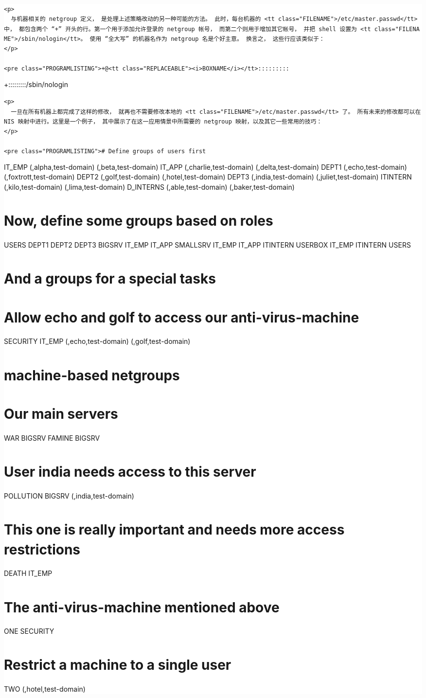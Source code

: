     <p>
      与机器相关的 netgroup 定义， 是处理上述策略改动的另一种可能的方法。 此时，每台机器的 <tt class="FILENAME">/etc/master.passwd</tt> 中， 都包含两个 “+” 开头的行。第一个用于添加允许登录的 netgroup 帐号， 而第二个则用于增加其它帐号， 并把 shell 设置为 <tt class="FILENAME">/sbin/nologin</tt>。 使用 “全大写” 的机器名作为 netgroup 名是个好主意。 换言之， 这些行应该类似于：
    </p>
    
    <pre class="PROGRAMLISTING">+@<tt class="REPLACEABLE"><i>BOXNAME</i></tt>:::::::::
+:::::::::/sbin/nologin</pre>
    
    <p>
      一旦在所有机器上都完成了这样的修改， 就再也不需要修改本地的 <tt class="FILENAME">/etc/master.passwd</tt> 了。 所有未来的修改都可以在 NIS 映射中进行。这里是一个例子， 其中展示了在这一应用情景中所需要的 netgroup 映射，以及其它一些常用的技巧：
    </p>
    
    <pre class="PROGRAMLISTING"># Define groups of users first
IT_EMP    (,alpha,test-domain)    (,beta,test-domain)
IT_APP    (,charlie,test-domain)  (,delta,test-domain)
DEPT1     (,echo,test-domain)     (,foxtrott,test-domain)
DEPT2     (,golf,test-domain)     (,hotel,test-domain)
DEPT3     (,india,test-domain)    (,juliet,test-domain)
ITINTERN  (,kilo,test-domain)     (,lima,test-domain)
D_INTERNS (,able,test-domain)     (,baker,test-domain)
#
# Now, define some groups based on roles
USERS     DEPT1   DEPT2     DEPT3
BIGSRV    IT_EMP  IT_APP
SMALLSRV  IT_EMP  IT_APP    ITINTERN
USERBOX   IT_EMP  ITINTERN  USERS
#
# And a groups for a special tasks
# Allow echo and golf to access our anti-virus-machine
SECURITY  IT_EMP  (,echo,test-domain)  (,golf,test-domain)
#
# machine-based netgroups
# Our main servers
WAR       BIGSRV
FAMINE    BIGSRV
# User india needs access to this server
POLLUTION  BIGSRV  (,india,test-domain)
#
# This one is really important and needs more access restrictions
DEATH     IT_EMP
#
# The anti-virus-machine mentioned above
ONE       SECURITY
#
# Restrict a machine to a single user
TWO       (,hotel,test-domain)